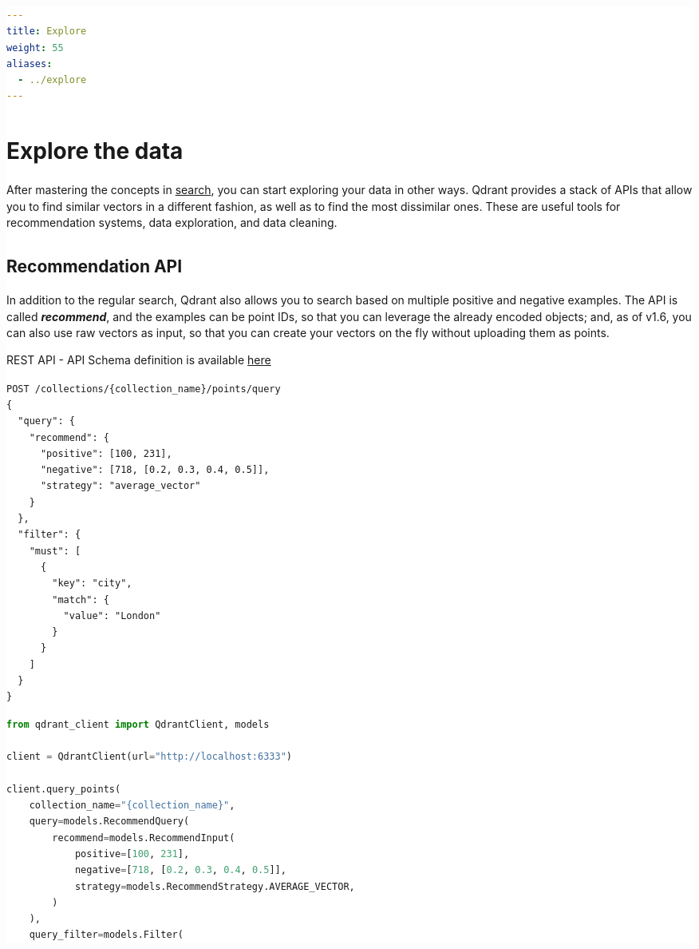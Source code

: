 ```yaml
---
title: Explore
weight: 55
aliases:
  - ../explore
---
```


# Explore the data

After mastering the concepts in [search](/documentation/concepts/search/), you can start exploring your data in other ways. Qdrant provides a stack of APIs that allow you to find similar vectors in a different fashion, as well as to find the most dissimilar ones. These are useful tools for recommendation systems, data exploration, and data cleaning.

## Recommendation API

In addition to the regular search, Qdrant also allows you to search based on multiple positive and negative examples. The API is called ***recommend***, and the examples can be point IDs, so that you can leverage the already encoded objects; and, as of v1.6, you can also use raw vectors as input, so that you can create your vectors on the fly without uploading them as points.

REST API - API Schema definition is available [here](https://api.qdrant.tech/api-reference/search/recommend-points)

```http
POST /collections/{collection_name}/points/query
{
  "query": {
    "recommend": {
      "positive": [100, 231],
      "negative": [718, [0.2, 0.3, 0.4, 0.5]],
      "strategy": "average_vector"
    }
  },
  "filter": {
    "must": [
      {
        "key": "city",
        "match": {
          "value": "London"
        }
      }
    ]
  }
}
```

```python
from qdrant_client import QdrantClient, models

client = QdrantClient(url="http://localhost:6333")

client.query_points(
    collection_name="{collection_name}",
    query=models.RecommendQuery(
        recommend=models.RecommendInput(
            positive=[100, 231],
            negative=[718, [0.2, 0.3, 0.4, 0.5]],
            strategy=models.RecommendStrategy.AVERAGE_VECTOR,
        )
    ),
    query_filter=models.Filter(
```